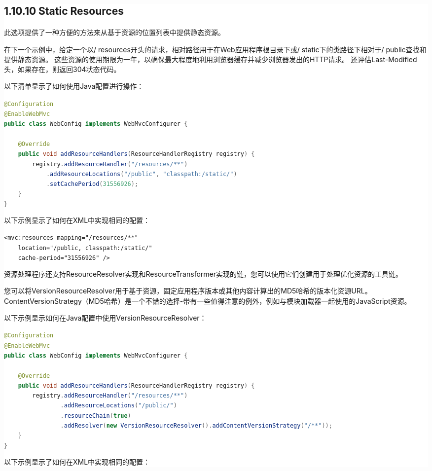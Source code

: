 ```java
```

## 1.10.10 Static Resources

此选项提供了一种方便的方法来从基于资源的位置列表中提供静态资源。

在下一个示例中，给定一个以/ resources开头的请求，相对路径用于在Web应用程序根目录下或/ static下的类路径下相对于/ public查找和提供静态资源。 这些资源的使用期限为一年，以确保最大程度地利用浏览器缓存并减少浏览器发出的HTTP请求。 还评估Last-Modified头，如果存在，则返回304状态代码。

以下清单显示了如何使用Java配置进行操作：

```java
@Configuration
@EnableWebMvc
public class WebConfig implements WebMvcConfigurer {

    @Override
    public void addResourceHandlers(ResourceHandlerRegistry registry) {
        registry.addResourceHandler("/resources/**")
            .addResourceLocations("/public", "classpath:/static/")
            .setCachePeriod(31556926);
    }
}
```

以下示例显示了如何在XML中实现相同的配置：

```markup
<mvc:resources mapping="/resources/**"
    location="/public, classpath:/static/"
    cache-period="31556926" />
```

资源处理程序还支持ResourceResolver实现和ResourceTransformer实现的链，您可以使用它们创建用于处理优化资源的工具链。

您可以将VersionResourceResolver用于基于资源，固定应用程序版本或其他内容计算出的MD5哈希的版本化资源URL。 ContentVersionStrategy（MD5哈希）是一个不错的选择-带有一些值得注意的例外，例如与模块加载器一起使用的JavaScript资源。

以下示例显示如何在Java配置中使用VersionResourceResolver：

```java
@Configuration
@EnableWebMvc
public class WebConfig implements WebMvcConfigurer {

    @Override
    public void addResourceHandlers(ResourceHandlerRegistry registry) {
        registry.addResourceHandler("/resources/**")
                .addResourceLocations("/public/")
                .resourceChain(true)
                .addResolver(new VersionResourceResolver().addContentVersionStrategy("/**"));
    }
}
```

以下示例显示了如何在XML中实现相同的配置：
